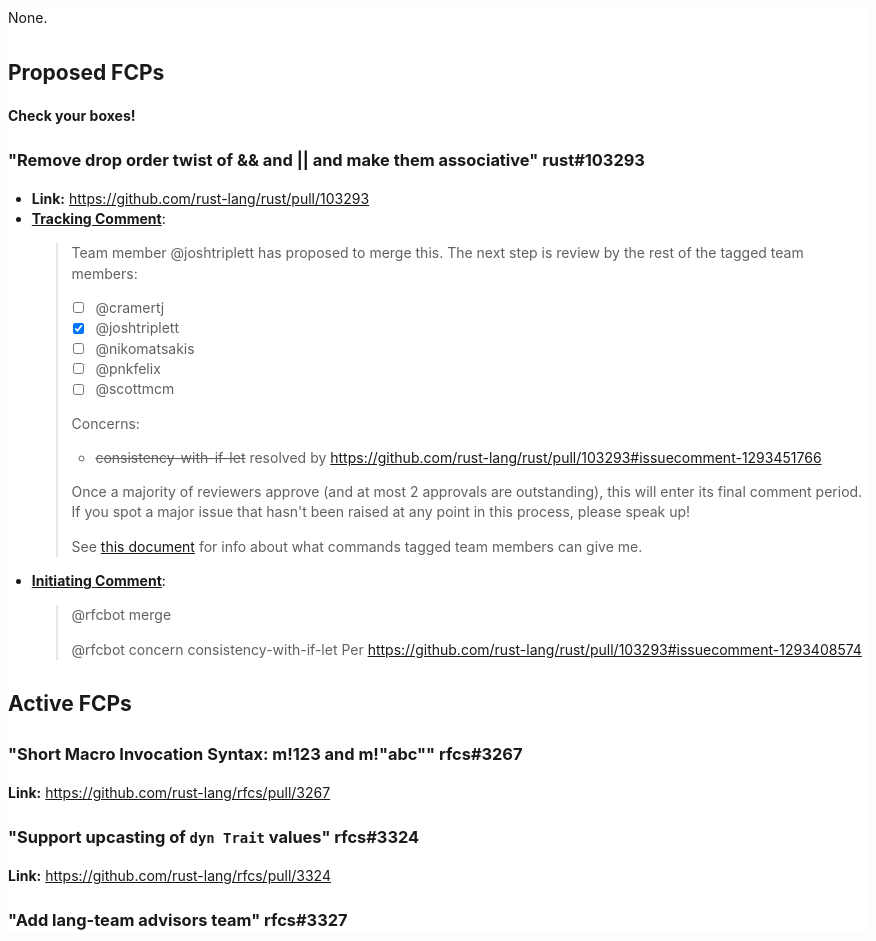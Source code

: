 None.




## Proposed FCPs

**Check your boxes!**
### "Remove drop order twist of && and || and make them associative" rust#103293

- **Link:** https://github.com/rust-lang/rust/pull/103293
- [**Tracking Comment**](https://github.com/rust-lang/rust/pull/103293#issuecomment-1293411354): 
	> Team member @joshtriplett has proposed to merge this. The next step is review by the rest of the tagged team members:
	> 
	> * [ ] @cramertj
	> * [x] @joshtriplett
	> * [ ] @nikomatsakis
	> * [ ] @pnkfelix
	> * [ ] @scottmcm
	> 
	> Concerns:
	> 
	> * ~~consistency-with-if-let~~ resolved by https://github.com/rust-lang/rust/pull/103293#issuecomment-1293451766
	> 
	> Once a majority of reviewers approve (and at most 2 approvals are outstanding), this will enter its final comment period. If you spot a major issue that hasn't been raised at any point in this process, please speak up!
	> 
	> See [this document](https://github.com/rust-lang/rfcbot-rs/blob/master/README.md) for info about what commands tagged team members can give me.
- [**Initiating Comment**](https://github.com/rust-lang/rust/pull/103293#issuecomment-1293411326): 
	> @rfcbot merge
	> 
	> @rfcbot concern consistency-with-if-let
	> Per https://github.com/rust-lang/rust/pull/103293#issuecomment-1293408574




## Active FCPs
### "Short Macro Invocation Syntax: m!123 and m!"abc"" rfcs#3267

**Link:** https://github.com/rust-lang/rfcs/pull/3267

### "Support upcasting of `dyn Trait` values" rfcs#3324

**Link:** https://github.com/rust-lang/rfcs/pull/3324

### "Add lang-team advisors team" rfcs#3327
